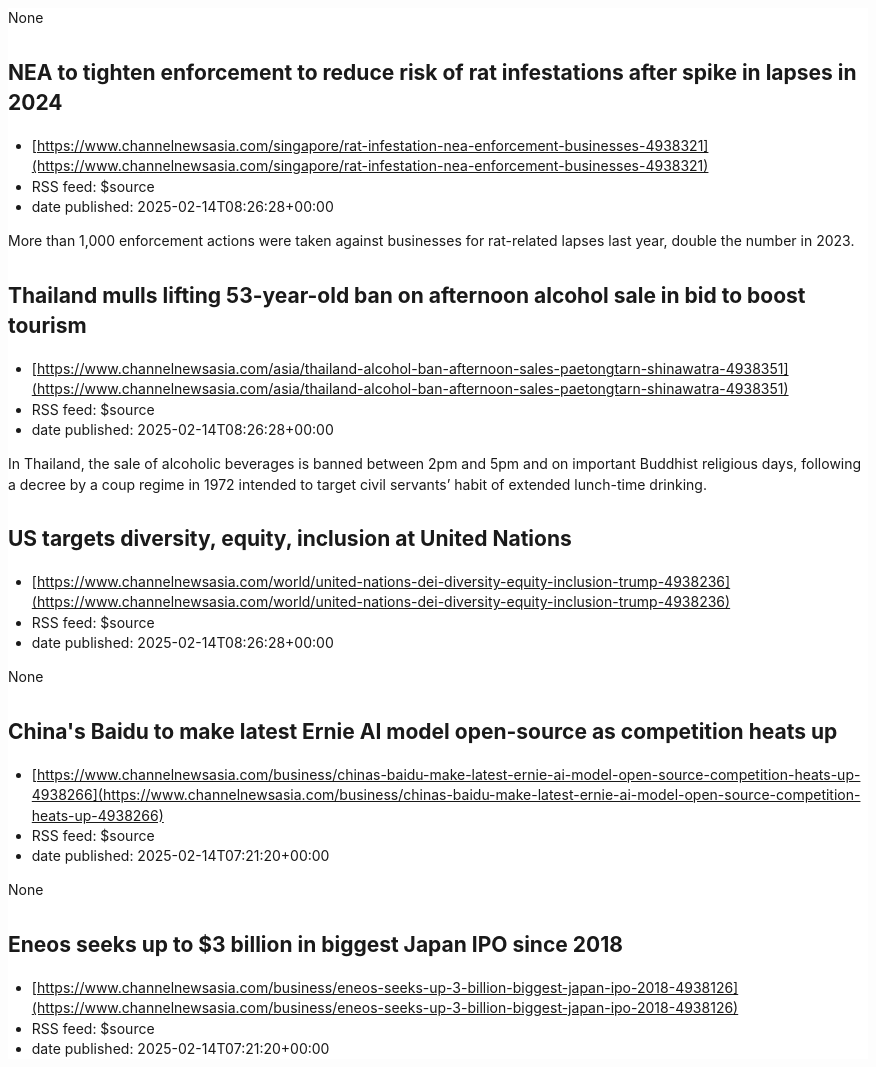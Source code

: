 None

## NEA to tighten enforcement to reduce risk of rat infestations after spike in lapses in 2024
 - [https://www.channelnewsasia.com/singapore/rat-infestation-nea-enforcement-businesses-4938321](https://www.channelnewsasia.com/singapore/rat-infestation-nea-enforcement-businesses-4938321)
 - RSS feed: $source
 - date published: 2025-02-14T08:26:28+00:00

More than 1,000 enforcement actions were taken against businesses for rat-related lapses last year, double the number in 2023.

## Thailand mulls lifting 53-year-old ban on afternoon alcohol sale in bid to boost tourism
 - [https://www.channelnewsasia.com/asia/thailand-alcohol-ban-afternoon-sales-paetongtarn-shinawatra-4938351](https://www.channelnewsasia.com/asia/thailand-alcohol-ban-afternoon-sales-paetongtarn-shinawatra-4938351)
 - RSS feed: $source
 - date published: 2025-02-14T08:26:28+00:00

In Thailand, the sale of alcoholic beverages is banned between 2pm and 5pm and on important Buddhist religious days, following a decree by a coup regime in 1972 intended to target civil servants’ habit of extended lunch-time drinking.

## US targets diversity, equity, inclusion at United Nations
 - [https://www.channelnewsasia.com/world/united-nations-dei-diversity-equity-inclusion-trump-4938236](https://www.channelnewsasia.com/world/united-nations-dei-diversity-equity-inclusion-trump-4938236)
 - RSS feed: $source
 - date published: 2025-02-14T08:26:28+00:00

None

## China's Baidu to make latest Ernie AI model open-source as competition heats up
 - [https://www.channelnewsasia.com/business/chinas-baidu-make-latest-ernie-ai-model-open-source-competition-heats-up-4938266](https://www.channelnewsasia.com/business/chinas-baidu-make-latest-ernie-ai-model-open-source-competition-heats-up-4938266)
 - RSS feed: $source
 - date published: 2025-02-14T07:21:20+00:00

None

## Eneos seeks up to $3 billion in biggest Japan IPO since 2018
 - [https://www.channelnewsasia.com/business/eneos-seeks-up-3-billion-biggest-japan-ipo-2018-4938126](https://www.channelnewsasia.com/business/eneos-seeks-up-3-billion-biggest-japan-ipo-2018-4938126)
 - RSS feed: $source
 - date published: 2025-02-14T07:21:20+00:00
